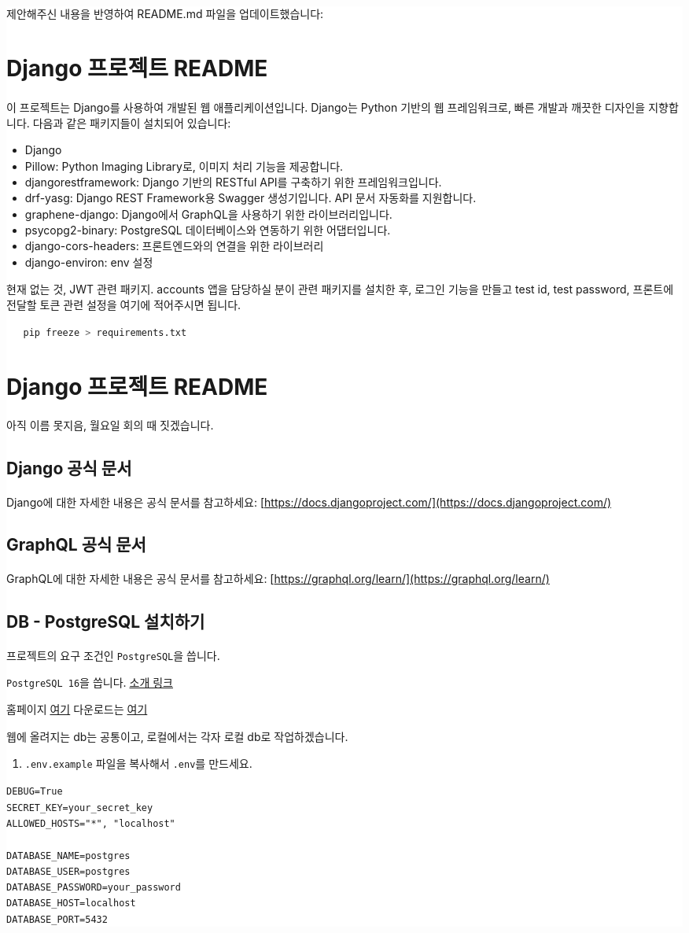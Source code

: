 제안해주신 내용을 반영하여 README.md 파일을 업데이트했습니다:

# Django 프로젝트 README

이 프로젝트는 Django를 사용하여 개발된 웹 애플리케이션입니다. Django는 Python 기반의 웹 프레임워크로, 빠른 개발과 깨끗한 디자인을 지향합니다. 다음과 같은 패키지들이 설치되어 있습니다:

- Django
- Pillow: Python Imaging Library로, 이미지 처리 기능을 제공합니다.
- djangorestframework: Django 기반의 RESTful API를 구축하기 위한 프레임워크입니다.
- drf-yasg: Django REST Framework용 Swagger 생성기입니다. API 문서 자동화를 지원합니다.
- graphene-django: Django에서 GraphQL을 사용하기 위한 라이브러리입니다.
- psycopg2-binary: PostgreSQL 데이터베이스와 연동하기 위한 어댑터입니다.
- django-cors-headers: 프론트엔드와의 연결을 위한 라이브러리
- django-environ: env 설정

현재 없는 것, JWT 관련 패키지.
accounts 앱을 담당하실 분이 관련 패키지를 설치한 후, 로그인 기능을 만들고 test id, test password, 프론트에 전달할 토큰 관련 설정을 여기에 적어주시면 됩니다.

```bash
   pip freeze > requirements.txt
```

# Django 프로젝트 README

아직 이름 못지음, 월요일 회의 때 짓겠습니다.

## Django 공식 문서

Django에 대한 자세한 내용은 공식 문서를 참고하세요: [https://docs.djangoproject.com/](https://docs.djangoproject.com/)

## GraphQL 공식 문서

GraphQL에 대한 자세한 내용은 공식 문서를 참고하세요: [https://graphql.org/learn/](https://graphql.org/learn/)

## DB - PostgreSQL 설치하기

프로젝트의 요구 조건인 `PostgreSQL`을 씁니다.

`PostgreSQL 16`을 씁니다. [소개 링크](https://postgresql.kr/news/pg16_release.html)

홈페이지 [여기](https://www.postgresql.org/)
다운로드는 [여기](https://www.enterprisedb.com/download-postgresql-binaries)

웹에 올려지는 db는 공통이고, 로컬에서는 각자 로컬 db로 작업하겠습니다.

1. `.env.example` 파일을 복사해서 `.env`를 만드세요.

```
DEBUG=True
SECRET_KEY=your_secret_key
ALLOWED_HOSTS="*", "localhost"

DATABASE_NAME=postgres
DATABASE_USER=postgres
DATABASE_PASSWORD=your_password
DATABASE_HOST=localhost
DATABASE_PORT=5432
```
